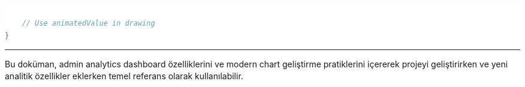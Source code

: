 ```kotlin
    
    // Use animatedValue in drawing
}
```

---

Bu doküman, admin analytics dashboard özelliklerini ve modern chart geliştirme pratiklerini içererek projeyi geliştirirken ve yeni analitik özellikler eklerken temel referans olarak kullanılabilir.
